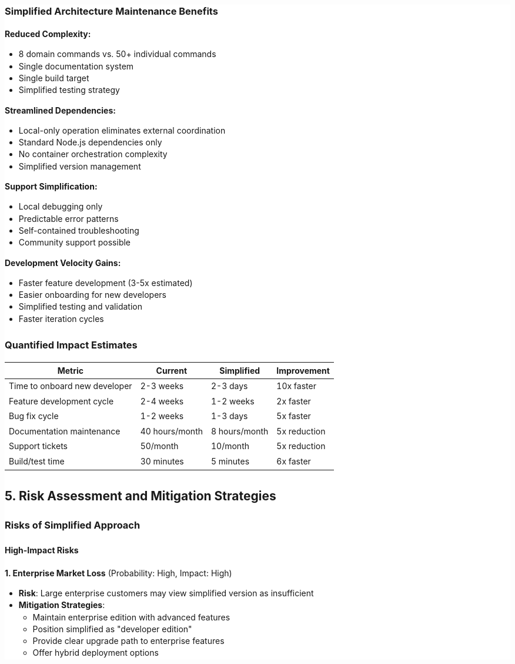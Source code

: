 ### Simplified Architecture Maintenance Benefits

**Reduced Complexity:**
- 8 domain commands vs. 50+ individual commands
- Single documentation system
- Single build target
- Simplified testing strategy

**Streamlined Dependencies:**
- Local-only operation eliminates external coordination
- Standard Node.js dependencies only
- No container orchestration complexity
- Simplified version management

**Support Simplification:**
- Local debugging only
- Predictable error patterns
- Self-contained troubleshooting
- Community support possible

**Development Velocity Gains:**
- Faster feature development (3-5x estimated)
- Easier onboarding for new developers
- Simplified testing and validation
- Faster iteration cycles

### Quantified Impact Estimates

| Metric | Current | Simplified | Improvement |
|--------|---------|------------|-------------|
| Time to onboard new developer | 2-3 weeks | 2-3 days | 10x faster |
| Feature development cycle | 2-4 weeks | 1-2 weeks | 2x faster |
| Bug fix cycle | 1-2 weeks | 1-3 days | 5x faster |
| Documentation maintenance | 40 hours/month | 8 hours/month | 5x reduction |
| Support tickets | 50/month | 10/month | 5x reduction |
| Build/test time | 30 minutes | 5 minutes | 6x faster |

## 5. Risk Assessment and Mitigation Strategies

### Risks of Simplified Approach

#### High-Impact Risks

**1. Enterprise Market Loss** (Probability: High, Impact: High)
- **Risk**: Large enterprise customers may view simplified version as insufficient
- **Mitigation Strategies**:
  - Maintain enterprise edition with advanced features
  - Position simplified as "developer edition"
  - Provide clear upgrade path to enterprise features
  - Offer hybrid deployment options
